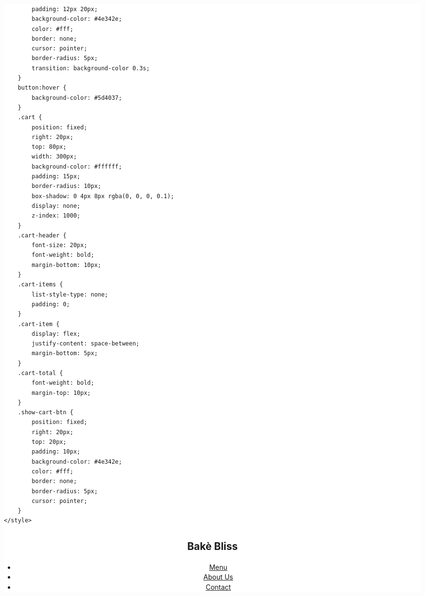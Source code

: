             padding: 12px 20px;
            background-color: #4e342e;
            color: #fff;
            border: none;
            cursor: pointer;
            border-radius: 5px;
            transition: background-color 0.3s;
        }
        button:hover {
            background-color: #5d4037;
        }
        .cart {
            position: fixed;
            right: 20px;
            top: 80px;
            width: 300px;
            background-color: #ffffff;
            padding: 15px;
            border-radius: 10px;
            box-shadow: 0 4px 8px rgba(0, 0, 0, 0.1);
            display: none;
            z-index: 1000;
        }
        .cart-header {
            font-size: 20px;
            font-weight: bold;
            margin-bottom: 10px;
        }
        .cart-items {
            list-style-type: none;
            padding: 0;
        }
        .cart-item {
            display: flex;
            justify-content: space-between;
            margin-bottom: 5px;
        }
        .cart-total {
            font-weight: bold;
            margin-top: 10px;
        }
        .show-cart-btn {
            position: fixed;
            right: 20px;
            top: 20px;
            padding: 10px;
            background-color: #4e342e;
            color: #fff;
            border: none;
            border-radius: 5px;
            cursor: pointer;
        }
    </style>
</head>
<body>
    <header>
        <nav>
            <h1>Bakè Bliss</h1>
            <ul>
                <li><a href="#menu">Menu</a></li>
                <li><a href="#about">About Us</a></li>
                <li><a href="#contact">Contact</a></li>
            </ul>
        </nav>